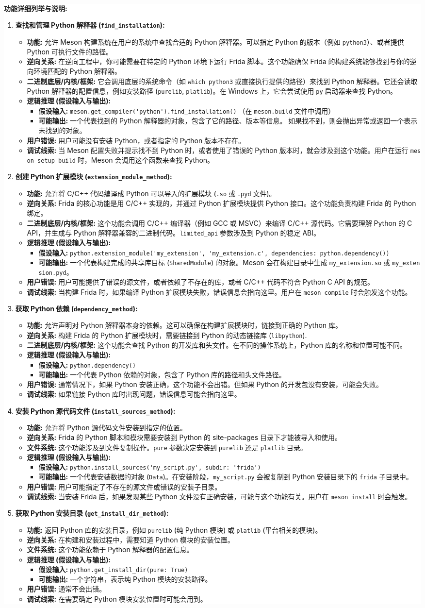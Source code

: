 **功能详细列举与说明:**

1. **查找和管理 Python 解释器 (`find_installation`):**
   - **功能:**  允许 Meson 构建系统在用户的系统中查找合适的 Python 解释器。可以指定 Python 的版本（例如 `python3`）、或者提供 Python 可执行文件的路径。
   - **逆向关系:** 在逆向工程中，你可能需要在特定的 Python 环境下运行 Frida 脚本。这个功能确保 Frida 的构建系统能够找到与你的逆向环境匹配的 Python 解释器。
   - **二进制底层/内核/框架:**  它会调用底层的系统命令（如 `which python3` 或直接执行提供的路径）来找到 Python 解释器。它还会读取 Python 解释器的配置信息，例如安装路径 (`purelib`, `platlib`)。在 Windows 上，它会尝试使用 `py` 启动器来查找 Python。
   - **逻辑推理 (假设输入与输出):**
     - **假设输入:**  `meson.get_compiler('python').find_installation()`  （在 `meson.build` 文件中调用）
     - **可能输出:**  一个代表找到的 Python 解释器的对象，包含了它的路径、版本等信息。 如果找不到，则会抛出异常或返回一个表示未找到的对象。
   - **用户错误:** 用户可能没有安装 Python，或者指定的 Python 版本不存在。
   - **调试线索:** 当 Meson 配置失败并提示找不到 Python 时，或者使用了错误的 Python 版本时，就会涉及到这个功能。用户在运行 `meson setup build` 时，Meson 会调用这个函数来查找 Python。

2. **创建 Python 扩展模块 (`extension_module_method`):**
   - **功能:**  允许将 C/C++ 代码编译成 Python 可以导入的扩展模块 (`.so` 或 `.pyd` 文件)。
   - **逆向关系:** Frida 的核心功能是用 C/C++ 实现的，并通过 Python 扩展模块提供 Python 接口。这个功能负责构建 Frida 的 Python 绑定。
   - **二进制底层/内核/框架:** 这个功能会调用 C/C++ 编译器（例如 GCC 或 MSVC）来编译 C/C++ 源代码。它需要理解 Python 的 C API，并生成与 Python 解释器兼容的二进制代码。`limited_api` 参数涉及到 Python 的稳定 ABI。
   - **逻辑推理 (假设输入与输出):**
     - **假设输入:** `python.extension_module('my_extension', 'my_extension.c', dependencies: python.dependency())`
     - **可能输出:** 一个代表构建完成的共享库目标 (`SharedModule`) 的对象。Meson 会在构建目录中生成 `my_extension.so` 或 `my_extension.pyd`。
   - **用户错误:** 用户可能提供了错误的源文件，或者依赖了不存在的库，或者 C/C++ 代码不符合 Python C API 的规范。
   - **调试线索:** 当构建 Frida 时，如果编译 Python 扩展模块失败，错误信息会指向这里。用户在 `meson compile` 时会触发这个功能。

3. **获取 Python 依赖 (`dependency_method`):**
   - **功能:**  允许声明对 Python 解释器本身的依赖。这可以确保在构建扩展模块时，链接到正确的 Python 库。
   - **逆向关系:** 构建 Frida 的 Python 扩展模块时，需要链接到 Python 的动态链接库 (`libpython`).
   - **二进制底层/内核/框架:**  这个功能会查找 Python 的开发库和头文件。在不同的操作系统上，Python 库的名称和位置可能不同。
   - **逻辑推理 (假设输入与输出):**
     - **假设输入:** `python.dependency()`
     - **可能输出:**  一个代表 Python 依赖的对象，包含了 Python 库的路径和头文件路径。
   - **用户错误:**  通常情况下，如果 Python 安装正确，这个功能不会出错。但如果 Python 的开发包没有安装，可能会失败。
   - **调试线索:** 如果链接 Python 库时出现问题，错误信息可能会指向这里。

4. **安装 Python 源代码文件 (`install_sources_method`):**
   - **功能:**  允许将 Python 源代码文件安装到指定的位置。
   - **逆向关系:**  Frida 的 Python 脚本和模块需要安装到 Python 的 site-packages 目录下才能被导入和使用。
   - **文件系统:** 这个功能涉及到文件复制操作。`pure` 参数决定安装到 `purelib` 还是 `platlib` 目录。
   - **逻辑推理 (假设输入与输出):**
     - **假设输入:** `python.install_sources('my_script.py', subdir: 'frida')`
     - **可能输出:** 一个代表安装数据的对象 (`Data`)。在安装阶段，`my_script.py` 会被复制到 Python 安装目录下的 `frida` 子目录中。
   - **用户错误:** 用户可能指定了不存在的源文件或错误的安装子目录。
   - **调试线索:**  当安装 Frida 后，如果发现某些 Python 文件没有正确安装，可能与这个功能有关。用户在 `meson install` 时会触发。

5. **获取 Python 安装目录 (`get_install_dir_method`):**
   - **功能:**  返回 Python 库的安装目录，例如 `purelib` (纯 Python 模块) 或 `platlib` (平台相关的模块)。
   - **逆向关系:**  在构建和安装过程中，需要知道 Python 模块的安装位置。
   - **文件系统:**  这个功能依赖于 Python 解释器的配置信息。
   - **逻辑推理 (假设输入与输出):**
     - **假设输入:** `python.get_install_dir(pure: True)`
     - **可能输出:**  一个字符串，表示纯 Python 模块的安装路径。
   - **用户错误:**  通常不会出错。
   - **调试线索:**  在需要确定 Python 模块安装位置时可能会用到。
